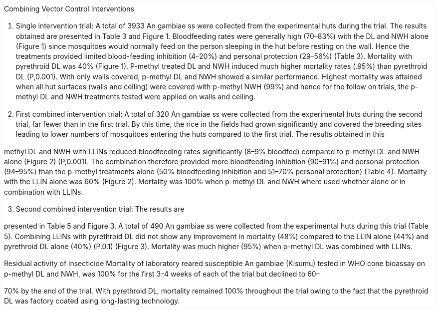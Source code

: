 

Combining Vector Control Interventions


1. Single intervention trial: A total of 3933 An gambiae ss were
collected from the experimental huts during the trial. The
results obtained are presented in Table 3 and Figure 1. Bloodfeeding rates were generally high (70–83%) with the DL and
NWH alone (Figure 1) since mosquitoes would normally feed
on the person sleeping in the hut before resting on the wall.
Hence the treatments provided limited blood-feeding inhibition
(4–20%) and personal protection (29–56%) (Table 3). Mortality
with pyrethroid DL was 40% (Figure 1). P-methyl treated DL
and NWH induced much higher mortality rates (.95%) than
pyrethroid DL (P,0.001). With only walls covered, p-methyl
DL and NWH showed a similar performance. Highest
mortality was attained when all hut surfaces (walls and ceiling)
were covered with p-methyl NWH (99%) and hence for the
follow on trials, the p-methyl DL and NWH treatments tested
were applied on walls and ceiling.

2. First combined intervention trial: A total of 320 An
gambiae ss were collected from the experimental huts during
the second trial, far fewer than in the first trial. By this time, the
rice in the fields had grown significantly and covered the
breeding sites leading to lower numbers of mosquitoes entering
the huts compared to the first trial. The results obtained in this

methyl DL and NWH with LLINs reduced bloodfeeding rates
significantly (8–9% bloodfed) compared to p-methyl DL and
NWH alone (Figure 2) (P,0.001). The combination therefore
provided more bloodfeeding inhibition (90–91%) and personal
protection (94–95%) than the p-methyl treatments alone (50%
bloodfeeding inhibition and 51–70% personal protection)
(Table 4). Mortality with the LLIN alone was 60% (Figure 2).
Mortality was 100% when p-methyl DL and NWH where used
whether alone or in combination with LLINs.

3. Second combined intervention trial: The results are

presented in Table 5 and Figure 3. A total of 490 An gambiae ss
were collected from the experimental huts during this trial
(Table 5). Combining LLINs with pyrethroid DL did not show
any improvement in mortality (48%) compared to the LLIN
alone (44%) and pyrethroid DL alone (40%) (P.0.1) (Figure 3).
Mortality was much higher (95%) when p-methyl DL was
combined with LLINs.


Residual activity of insecticide
Mortality of laboratory reared susceptible An gambiae (Kisumu)
tested in WHO cone bioassay on p-methyl DL and NWH, was
100% for the first 3–4 weeks of each of the trial but declined to 60–

70% by the end of the trial. With pyrethroid DL, mortality
remained 100% throughout the trial owing to the fact that the
pyrethroid DL was factory coated using long-lasting technology.
